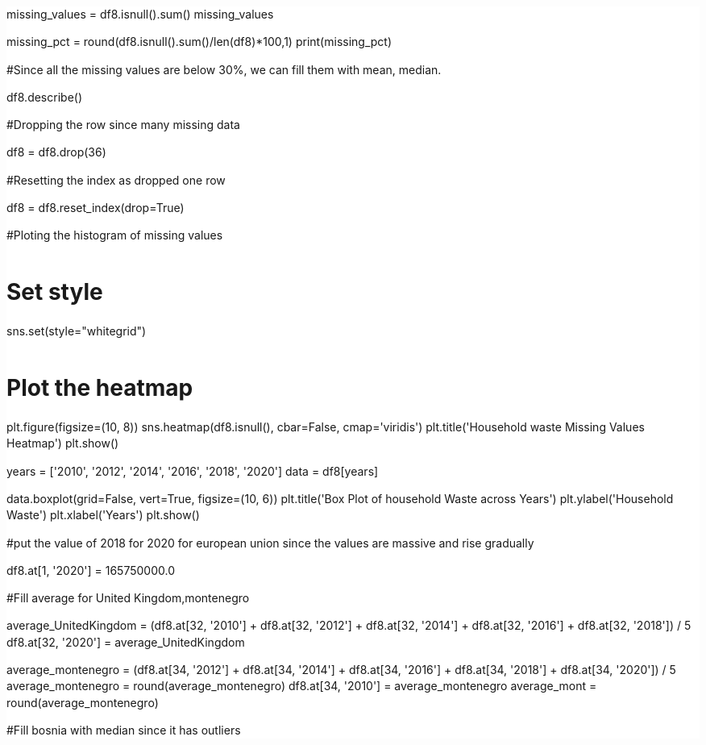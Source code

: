 missing_values = df8.isnull().sum()
missing_values

missing_pct = round(df8.isnull().sum()/len(df8)*100,1)
print(missing_pct)

#Since all the missing values are below 30%, we can fill them with mean, median.

df8.describe()

#Dropping the row since many missing data

df8 = df8.drop(36)

#Resetting the index as dropped one row

df8 = df8.reset_index(drop=True)

#Ploting the histogram of missing values

# Set style
sns.set(style="whitegrid")

# Plot the heatmap
plt.figure(figsize=(10, 8))
sns.heatmap(df8.isnull(), cbar=False, cmap='viridis')
plt.title('Household waste Missing Values Heatmap')
plt.show()

years = ['2010', '2012', '2014', '2016', '2018', '2020']
data = df8[years]

data.boxplot(grid=False, vert=True, figsize=(10, 6))
plt.title('Box Plot of household Waste across Years')
plt.ylabel('Household Waste')
plt.xlabel('Years')
plt.show()

#put the value of 2018 for 2020 for european union since the values are massive and rise gradually

df8.at[1, '2020'] = 165750000.0

#Fill average for United Kingdom,montenegro

average_UnitedKingdom = (df8.at[32, '2010'] + df8.at[32, '2012'] + df8.at[32, '2014'] + df8.at[32, '2016'] + df8.at[32, '2018']) / 5
df8.at[32, '2020'] = average_UnitedKingdom


average_montenegro = (df8.at[34, '2012'] + df8.at[34, '2014'] + df8.at[34, '2016'] + df8.at[34, '2018'] + df8.at[34, '2020']) / 5
average_montenegro = round(average_montenegro)
df8.at[34, '2010'] = average_montenegro
average_mont = round(average_montenegro)

#Fill bosnia with median since it has outliers
